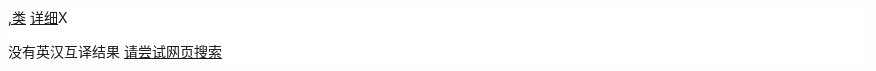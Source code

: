 

























[,类](http://dict.youdao.com/search?q=%2C类&keyfrom=chrome.extension) [详细](http://www.youdao.com/search?q=%2C类&ue=utf8&keyfrom=chrome.extension)X

  没有英汉互译结果
[请尝试网页搜索](http://www.youdao.com/search?q=%2C类&ue=utf8&keyfrom=chrome.extension)